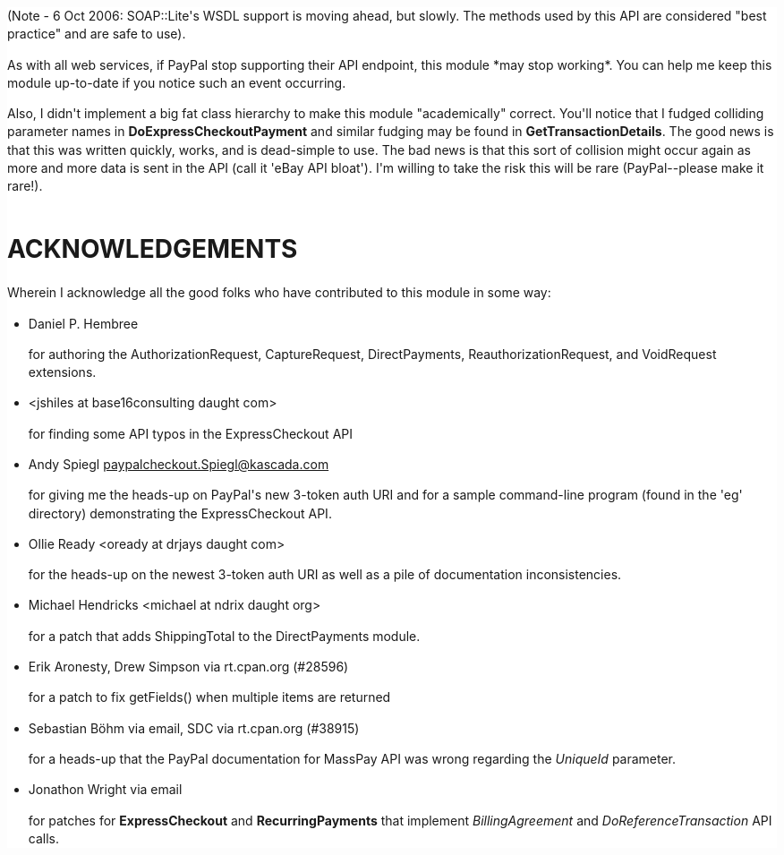(Note - 6 Oct 2006: SOAP::Lite's WSDL support is moving ahead, but
slowly. The methods used by this API are considered "best practice"
and are safe to use).

As with all web services, if PayPal stop supporting their API
endpoint, this module \*may stop working\*. You can help me keep this
module up-to-date if you notice such an event occurring.

Also, I didn't implement a big fat class hierarchy to make this module
"academically" correct. You'll notice that I fudged colliding
parameter names in **DoExpressCheckoutPayment** and similar fudging may
be found in **GetTransactionDetails**. The good news is that this was
written quickly, works, and is dead-simple to use. The bad news is
that this sort of collision might occur again as more and more data is
sent in the API (call it 'eBay API bloat'). I'm willing to take the
risk this will be rare (PayPal--please make it rare!).

# ACKNOWLEDGEMENTS

Wherein I acknowledge all the good folks who have contributed to this
module in some way:

- Daniel P. Hembree

    for authoring the AuthorizationRequest, CaptureRequest,
    DirectPayments, ReauthorizationRequest, and VoidRequest extensions.

- &lt;jshiles at base16consulting daught com>

    for finding some API typos in the ExpressCheckout API

- Andy Spiegl <paypalcheckout.Spiegl@kascada.com>

    for giving me the heads-up on PayPal's new 3-token auth URI and for a
    sample command-line program (found in the 'eg' directory)
    demonstrating the ExpressCheckout API.

- Ollie Ready &lt;oready at drjays daught com>

    for the heads-up on the newest 3-token auth URI as well as a pile of
    documentation inconsistencies.

- Michael Hendricks &lt;michael at ndrix daught org>

    for a patch that adds ShippingTotal to the DirectPayments module.

- Erik Aronesty, Drew Simpson via rt.cpan.org (#28596)

    for a patch to fix getFields() when multiple items are returned

- Sebastian Böhm via email, SDC via rt.cpan.org (#38915)

    for a heads-up that the PayPal documentation for MassPay API was wrong
    regarding the _UniqueId_ parameter.

- Jonathon Wright via email

    for patches for **ExpressCheckout** and **RecurringPayments** that
    implement _BillingAgreement_ and _DoReferenceTransaction_ API
    calls.
